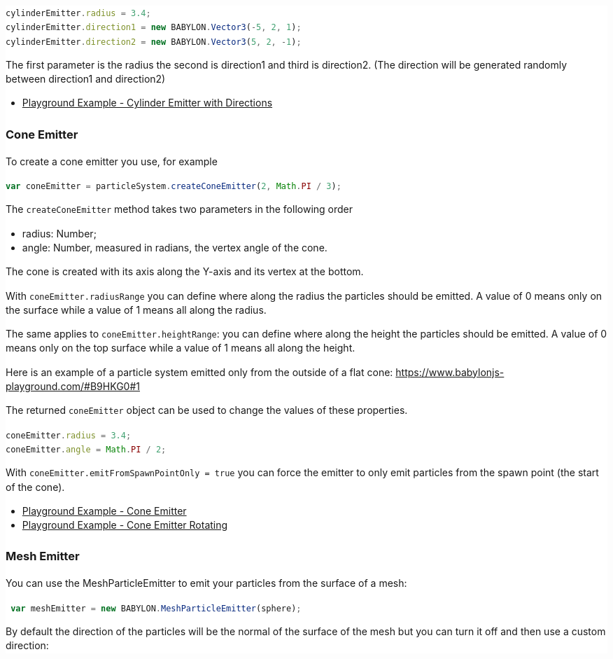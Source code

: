 ```javascript
cylinderEmitter.radius = 3.4;
cylinderEmitter.direction1 = new BABYLON.Vector3(-5, 2, 1); 
cylinderEmitter.direction2 = new BABYLON.Vector3(5, 2, -1);    
```

The first parameter is the radius the second is direction1 and third is direction2. (The direction will be generated randomly between direction1 and direction2)

* [Playground Example - Cylinder Emitter with Directions](https://www.babylonjs-playground.com/#UL4WC0#5)

### Cone Emitter

To create a cone emitter you use, for example

```javascript
var coneEmitter = particleSystem.createConeEmitter(2, Math.PI / 3);
```

The `createConeEmitter` method takes two parameters in the following order

* radius: Number;
* angle: Number, measured in radians, the vertex angle of the cone.

The cone is created with its axis along the Y-axis and its vertex at the bottom.

With `coneEmitter.radiusRange` you can define where along the radius the particles should be emitted. A value of 0 means only on the surface while a value of 1 means all along the radius.

The same applies to `coneEmitter.heightRange`: you can define where along the height the particles should be emitted. A value of 0 means only on the top surface while a value of 1 means all along the height.

Here is an example of a particle system emitted only from the outside of a flat cone: https://www.babylonjs-playground.com/#B9HKG0#1

The returned `coneEmitter` object can be used to change the values of these properties.

```javascript
coneEmitter.radius = 3.4;
coneEmitter.angle = Math.PI / 2;    
```

With `coneEmitter.emitFromSpawnPointOnly = true` you can force the emitter to only emit particles from the spawn point (the start of the cone).

* [Playground Example - Cone Emitter](https://www.babylonjs-playground.com/#MRRGXL#4)
* [Playground Example - Cone Emitter Rotating](https://www.babylonjs-playground.com/#MRRGXL#5)


### Mesh Emitter

You can use the MeshParticleEmitter to emit your particles from the surface of a mesh:

```javascript
 var meshEmitter = new BABYLON.MeshParticleEmitter(sphere);
```

By default the direction of the particles will be the normal of the surface of the mesh but you can turn it off and then use a custom direction:
